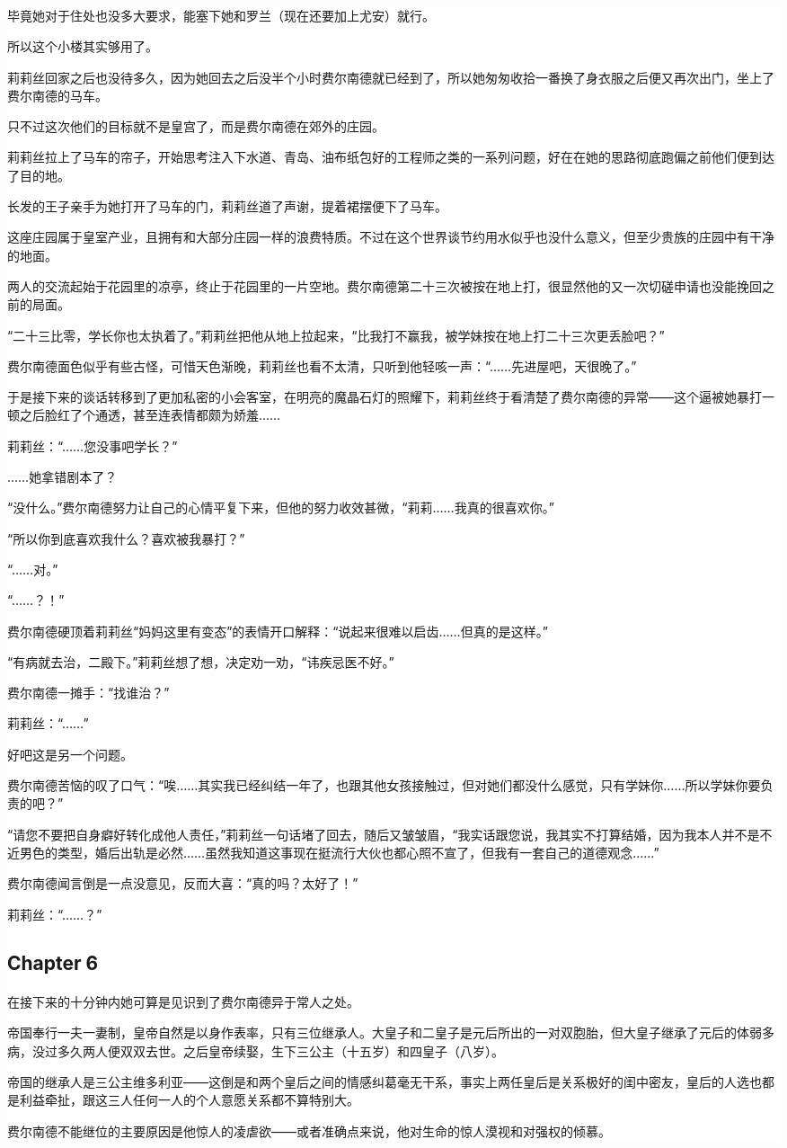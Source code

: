 毕竟她对于住处也没多大要求，能塞下她和罗兰（现在还要加上尤安）就行。

所以这个小楼其实够用了。

莉莉丝回家之后也没待多久，因为她回去之后没半个小时费尔南德就已经到了，所以她匆匆收拾一番换了身衣服之后便又再次出门，坐上了费尔南德的马车。

只不过这次他们的目标就不是皇宫了，而是费尔南德在郊外的庄园。

莉莉丝拉上了马车的帘子，开始思考注入下水道、青岛、油布纸包好的工程师之类的一系列问题，好在在她的思路彻底跑偏之前他们便到达了目的地。

长发的王子亲手为她打开了马车的门，莉莉丝道了声谢，提着裙摆便下了马车。

这座庄园属于皇室产业，且拥有和大部分庄园一样的浪费特质。不过在这个世界谈节约用水似乎也没什么意义，但至少贵族的庄园中有干净的地面。

两人的交流起始于花园里的凉亭，终止于花园里的一片空地。费尔南德第二十三次被按在地上打，很显然他的又一次切磋申请也没能挽回之前的局面。

“二十三比零，学长你也太执着了。”莉莉丝把他从地上拉起来，“比我打不赢我，被学妹按在地上打二十三次更丢脸吧？”

费尔南德面色似乎有些古怪，可惜天色渐晚，莉莉丝也看不太清，只听到他轻咳一声：“……先进屋吧，天很晚了。”

于是接下来的谈话转移到了更加私密的小会客室，在明亮的魔晶石灯的照耀下，莉莉丝终于看清楚了费尔南德的异常——这个逼被她暴打一顿之后脸红了个通透，甚至连表情都颇为娇羞……

莉莉丝：“……您没事吧学长？”

……她拿错剧本了？

“没什么。”费尔南德努力让自己的心情平复下来，但他的努力收效甚微，“莉莉……我真的很喜欢你。”

“所以你到底喜欢我什么？喜欢被我暴打？”

“……对。”

“……？！”

费尔南德硬顶着莉莉丝“妈妈这里有变态”的表情开口解释：“说起来很难以启齿……但真的是这样。”

“有病就去治，二殿下。”莉莉丝想了想，决定劝一劝，“讳疾忌医不好。”

费尔南德一摊手：“找谁治？”

莉莉丝：“……”

好吧这是另一个问题。

费尔南德苦恼的叹了口气：“唉……其实我已经纠结一年了，也跟其他女孩接触过，但对她们都没什么感觉，只有学妹你……所以学妹你要负责的吧？”

“请您不要把自身癖好转化成他人责任，”莉莉丝一句话堵了回去，随后又皱皱眉，“我实话跟您说，我其实不打算结婚，因为我本人并不是不近男色的类型，婚后出轨是必然……虽然我知道这事现在挺流行大伙也都心照不宣了，但我有一套自己的道德观念……”

费尔南德闻言倒是一点没意见，反而大喜：“真的吗？太好了！”

莉莉丝：“……？”

## Chapter 6

在接下来的十分钟内她可算是见识到了费尔南德异于常人之处。

帝国奉行一夫一妻制，皇帝自然是以身作表率，只有三位继承人。大皇子和二皇子是元后所出的一对双胞胎，但大皇子继承了元后的体弱多病，没过多久两人便双双去世。之后皇帝续娶，生下三公主（十五岁）和四皇子（八岁）。

帝国的继承人是三公主维多利亚——这倒是和两个皇后之间的情感纠葛毫无干系，事实上两任皇后是关系极好的闺中密友，皇后的人选也都是利益牵扯，跟这三人任何一人的个人意愿关系都不算特别大。

费尔南德不能继位的主要原因是他惊人的凌虐欲——或者准确点来说，他对生命的惊人漠视和对强权的倾慕。
